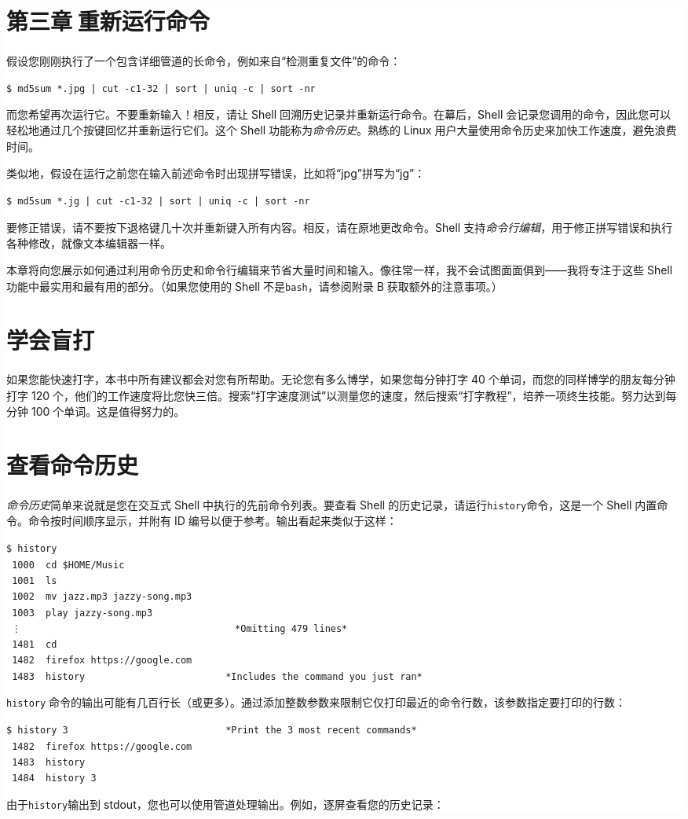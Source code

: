 # 第三章 重新运行命令

假设您刚刚执行了一个包含详细管道的长命令，例如来自“检测重复文件”的命令：

```
$ md5sum *.jpg | cut -c1-32 | sort | uniq -c | sort -nr
```

而您希望再次运行它。不要重新输入！相反，请让 Shell 回溯历史记录并重新运行命令。在幕后，Shell 会记录您调用的命令，因此您可以轻松地通过几个按键回忆并重新运行它们。这个 Shell 功能称为*命令历史*。熟练的 Linux 用户大量使用命令历史来加快工作速度，避免浪费时间。

类似地，假设在运行之前您在输入前述命令时出现拼写错误，比如将“jpg”拼写为“jg”：

```
$ md5sum *.jg | cut -c1-32 | sort | uniq -c | sort -nr
```

要修正错误，请不要按下退格键几十次并重新键入所有内容。相反，请在原地更改命令。Shell 支持*命令行编辑*，用于修正拼写错误和执行各种修改，就像文本编辑器一样。

本章将向您展示如何通过利用命令历史和命令行编辑来节省大量时间和输入。像往常一样，我不会试图面面俱到——我将专注于这些 Shell 功能中最实用和最有用的部分。（如果您使用的 Shell 不是`bash`，请参阅附录 B 获取额外的注意事项。）

# 学会盲打

如果您能快速打字，本书中所有建议都会对您有所帮助。无论您有多么博学，如果您每分钟打字 40 个单词，而您的同样博学的朋友每分钟打字 120 个，他们的工作速度将比您快三倍。搜索“打字速度测试”以测量您的速度，然后搜索“打字教程”，培养一项终生技能。努力达到每分钟 100 个单词。这是值得努力的。

# 查看命令历史

*命令历史*简单来说就是您在交互式 Shell 中执行的先前命令列表。要查看 Shell 的历史记录，请运行`history`命令，这是一个 Shell 内置命令。命令按时间顺序显示，并附有 ID 编号以便于参考。输出看起来类似于这样：

```
$ history
 1000  cd $HOME/Music
 1001  ls
 1002  mv jazz.mp3 jazzy-song.mp3
 1003  play jazzy-song.mp3
 ⋮                                      *Omitting 479 lines*
 1481  cd
 1482  firefox https://google.com
 1483  history                         *Includes the command you just ran*
```

`history` 命令的输出可能有几百行长（或更多）。通过添加整数参数来限制它仅打印最近的命令行数，该参数指定要打印的行数：

```
$ history 3                            *Print the 3 most recent commands*
 1482  firefox https://google.com
 1483  history
 1484  history 3
```

由于`history`输出到 stdout，您也可以使用管道处理输出。例如，逐屏查看您的历史记录：
